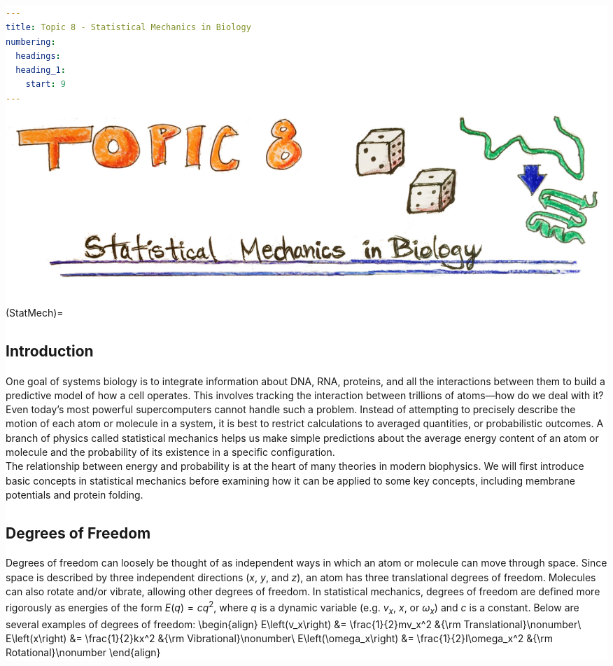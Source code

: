 ```yaml
---
title: Topic 8 - Statistical Mechanics in Biology
numbering:
  headings:
  heading_1:
    start: 9
---
```

![](./images/Topic8/Topic8.jpg)

(StatMech)=
## Introduction

One goal of systems biology is to integrate information about DNA, RNA, proteins, and all the interactions between them to build a predictive model of how a cell operates.  This involves tracking the interaction between trillions of atoms—how do we deal with it?  
Even today’s most powerful supercomputers cannot handle such a problem.  Instead of attempting to precisely describe the motion of each atom or molecule in a system, it is best to restrict calculations to averaged quantities, or probabilistic outcomes.  A branch of physics called statistical mechanics helps us make simple predictions about the average energy content of an atom or molecule and the probability of its existence in a specific configuration.  
The relationship between energy and probability is at the heart of many theories in modern biophysics.  We will first introduce basic concepts in statistical mechanics before examining how it can be applied to some key concepts, including membrane potentials and protein folding.

## Degrees of Freedom

Degrees of freedom can loosely be thought of as independent ways in which an atom or molecule can move through space.  Since space is described by three independent directions ($x$, $y$, and $z$), an atom has three translational degrees of freedom.  Molecules can also rotate and/or vibrate, allowing other degrees of freedom.  In statistical mechanics, degrees of freedom are defined more rigorously as energies of the form $E(q) = cq^2$, where $q$ is a dynamic variable (e.g. $v_x$, $x$, or $\omega_x$) and $c$ is a constant.  Below are several examples of degrees of freedom:
\begin{align}
E\left(v_x\right) &= \frac{1}{2}mv_x^2 &{\rm Translational}\nonumber\\
E\left(x\right) &= \frac{1}{2}kx^2 &{\rm Vibrational}\nonumber\\
E\left(\omega_x\right) &= \frac{1}{2}I\omega_x^2 &{\rm Rotational}\nonumber
\end{align}
